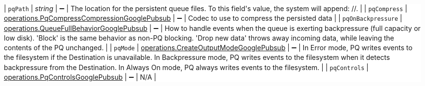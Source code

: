 | `pqPath`                                                                                                                                                                                                                                                       | *string*                                                                                                                                                                                                                                                       | :heavy_minus_sign:                                                                                                                                                                                                                                             | The location for the persistent queue files. To this field's value, the system will append: /<worker-id>/<output-id>.                                                                                                                                          |
| `pqCompress`                                                                                                                                                                                                                                                   | [operations.PqCompressCompressionGooglePubsub](../../models/operations/pqcompresscompressiongooglepubsub.md)                                                                                                                                                   | :heavy_minus_sign:                                                                                                                                                                                                                                             | Codec to use to compress the persisted data                                                                                                                                                                                                                    |
| `pqOnBackpressure`                                                                                                                                                                                                                                             | [operations.QueueFullBehaviorGooglePubsub](../../models/operations/queuefullbehaviorgooglepubsub.md)                                                                                                                                                           | :heavy_minus_sign:                                                                                                                                                                                                                                             | How to handle events when the queue is exerting backpressure (full capacity or low disk). 'Block' is the same behavior as non-PQ blocking. 'Drop new data' throws away incoming data, while leaving the contents of the PQ unchanged.                          |
| `pqMode`                                                                                                                                                                                                                                                       | [operations.CreateOutputModeGooglePubsub](../../models/operations/createoutputmodegooglepubsub.md)                                                                                                                                                             | :heavy_minus_sign:                                                                                                                                                                                                                                             | In Error mode, PQ writes events to the filesystem if the Destination is unavailable. In Backpressure mode, PQ writes events to the filesystem when it detects backpressure from the Destination. In Always On mode, PQ always writes events to the filesystem. |
| `pqControls`                                                                                                                                                                                                                                                   | [operations.PqControlsGooglePubsub](../../models/operations/pqcontrolsgooglepubsub.md)                                                                                                                                                                         | :heavy_minus_sign:                                                                                                                                                                                                                                             | N/A                                                                                                                                                                                                                                                            |